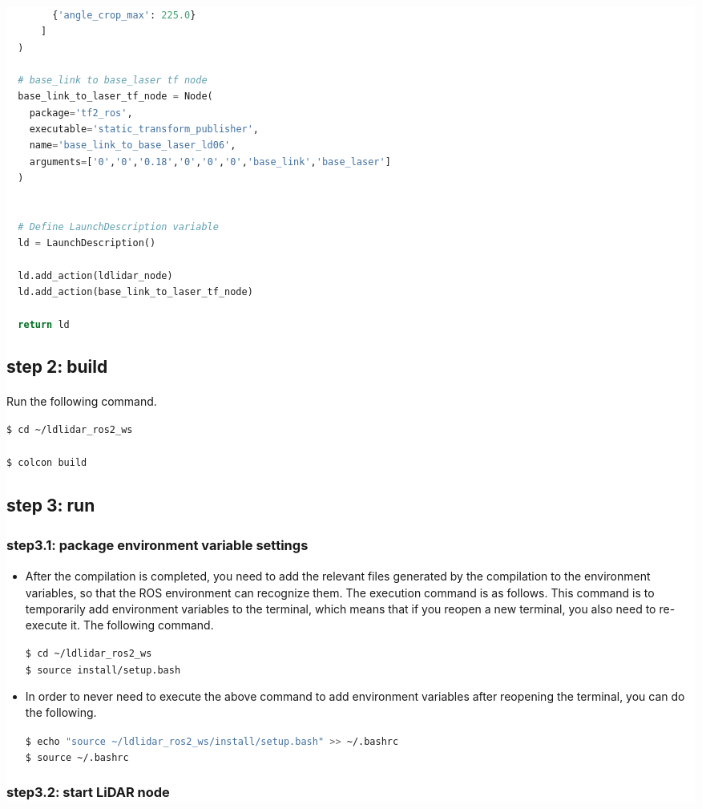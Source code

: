 ```py
        {'angle_crop_max': 225.0}
      ]
  )

  # base_link to base_laser tf node
  base_link_to_laser_tf_node = Node(
    package='tf2_ros',
    executable='static_transform_publisher',
    name='base_link_to_base_laser_ld06',
    arguments=['0','0','0.18','0','0','0','base_link','base_laser']
  )


  # Define LaunchDescription variable
  ld = LaunchDescription()

  ld.add_action(ldlidar_node)
  ld.add_action(base_link_to_laser_tf_node)

  return ld
```

## step 2: build

Run the following command.

```bash
$ cd ~/ldlidar_ros2_ws

$ colcon build
```
## step 3: run

### step3.1: package environment variable settings

- After the compilation is completed, you need to add the relevant files generated by the compilation to the environment variables, so that the ROS environment can recognize them. The execution command is as follows. This command is to temporarily add environment variables to the terminal, which means that if you reopen a new terminal, you also need to re-execute it. The following command.
  
  ```bash
  $ cd ~/ldlidar_ros2_ws
  $ source install/setup.bash
  ```
  
- In order to never need to execute the above command to add environment variables after reopening the terminal, you can do the following.

  ```bash
  $ echo "source ~/ldlidar_ros2_ws/install/setup.bash" >> ~/.bashrc
  $ source ~/.bashrc
  ```
### step3.2: start LiDAR node

